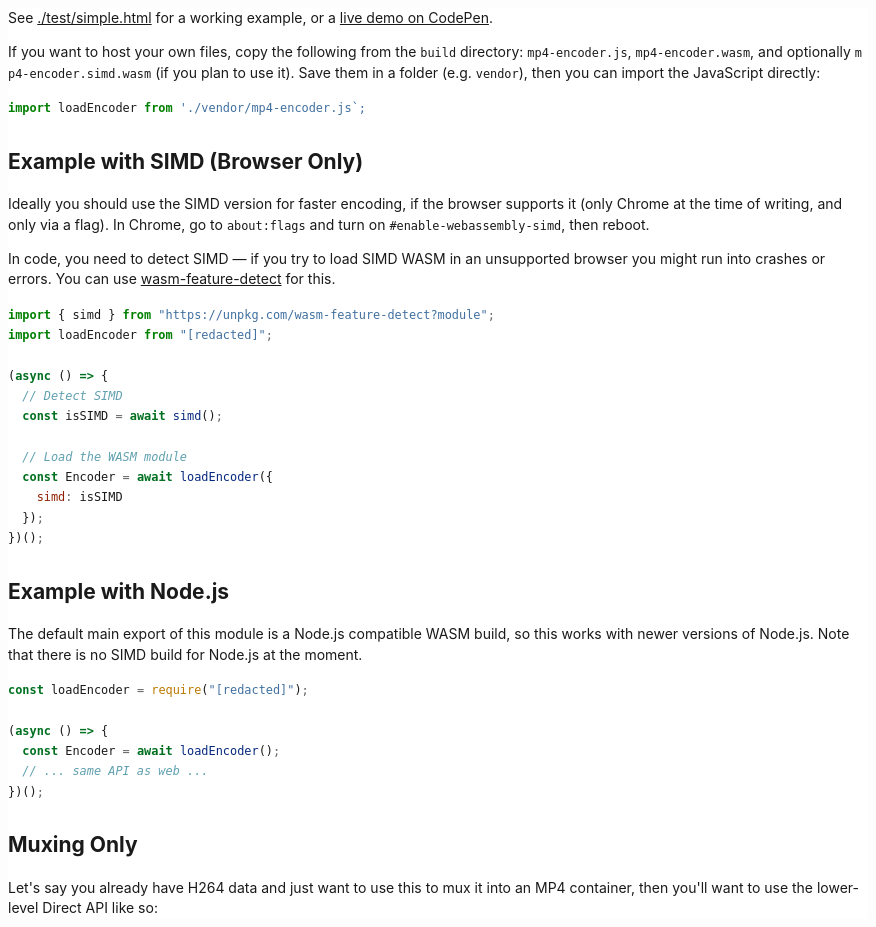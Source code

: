 See [./test/simple.html](./test/simple.html) for a working example, or a [live demo on CodePen](https://codepen.io/mattdesl/full/MWjeJMg).

If you want to host your own files, copy the following from the `build` directory: `mp4-encoder.js`, `mp4-encoder.wasm`, and optionally `mp4-encoder.simd.wasm` (if you plan to use it). Save them in a folder (e.g. `vendor`), then you can import the JavaScript directly:

```js
import loadEncoder from './vendor/mp4-encoder.js`;
```

## Example with SIMD (Browser Only)

Ideally you should use the SIMD version for faster encoding, if the browser supports it (only Chrome at the time of writing, and only via a flag). In Chrome, go to `about:flags` and turn on `#enable-webassembly-simd`, then reboot.

In code, you need to detect SIMD — if you try to load SIMD WASM in an unsupported browser you might run into crashes or errors. You can use [wasm-feature-detect](https://github.com/GoogleChromeLabs/wasm-feature-detect) for this.

```js
import { simd } from "https://unpkg.com/wasm-feature-detect?module";
import loadEncoder from "[redacted]";

(async () => {
  // Detect SIMD
  const isSIMD = await simd();

  // Load the WASM module
  const Encoder = await loadEncoder({
    simd: isSIMD
  });
})();
```

## Example with Node.js

The default main export of this module is a Node.js compatible WASM build, so this works with newer versions of Node.js. Note that there is no SIMD build for Node.js at the moment.

```js
const loadEncoder = require("[redacted]");

(async () => {
  const Encoder = await loadEncoder();
  // ... same API as web ...
})();
```

## Muxing Only

Let's say you already have H264 data and just want to use this to mux it into an MP4 container, then you'll want to use the lower-level Direct API like so:
